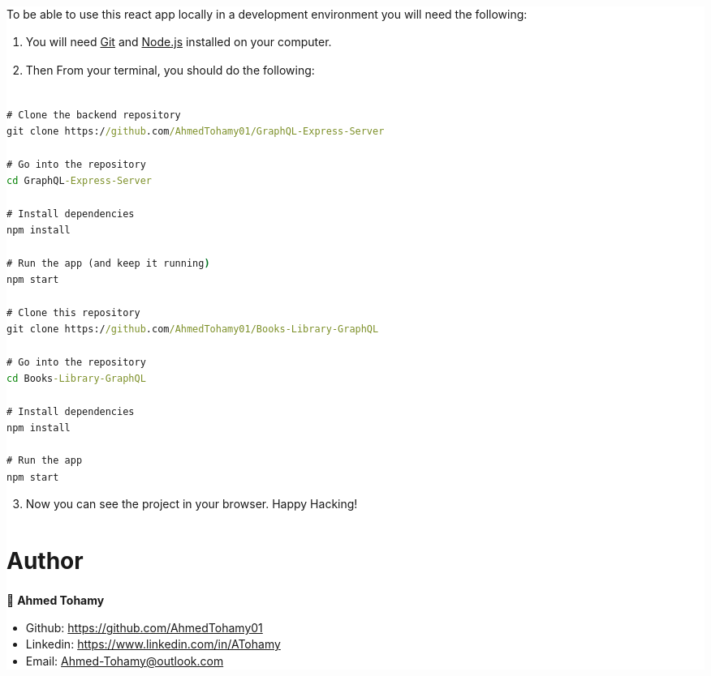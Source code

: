 To be able to use this react app locally in a development environment you will need the following:

1) You will need [Git](https://git-scm.com) and [Node.js](https://nodejs.org/en/download/) installed on your computer.

2) Then From your terminal, you should do the following:


```cmd

# Clone the backend repository
git clone https://github.com/AhmedTohamy01/GraphQL-Express-Server

# Go into the repository
cd GraphQL-Express-Server

# Install dependencies
npm install 

# Run the app (and keep it running) 
npm start

# Clone this repository
git clone https://github.com/AhmedTohamy01/Books-Library-GraphQL

# Go into the repository
cd Books-Library-GraphQL

# Install dependencies
npm install 

# Run the app
npm start


```

3) Now you can see the project in your browser. 
Happy Hacking!


# Author

👤 **Ahmed Tohamy**
- Github: https://github.com/AhmedTohamy01
- Linkedin: https://www.linkedin.com/in/ATohamy
- Email: Ahmed-Tohamy@outlook.com
